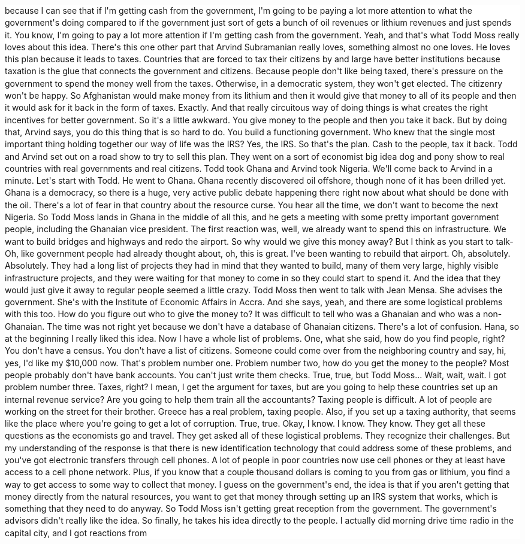 because I can see that if I'm getting cash from the government, I'm going to be paying
a lot more attention to what the government's doing compared to if the government just sort
of gets a bunch of oil revenues or lithium revenues and just spends it. You know,
I'm going to pay a lot more attention if I'm getting cash from the government.
Yeah, and that's what Todd Moss really loves about this idea. There's this one other part
that Arvind Subramanian really loves, something almost no one loves. He loves this plan because
it leads to taxes. Countries that are forced to tax their citizens by and large have better
institutions because taxation is the glue that connects the government and citizens. Because
people don't like being taxed, there's pressure on the government to spend the money well from
the taxes. Otherwise, in a democratic system, they won't get elected. The citizenry won't be
happy. So Afghanistan would make money from its lithium and then it would give that money
to all of its people and then it would ask for it back in the form of taxes.
Exactly. And that really circuitous way of doing things is what creates the right
incentives for better government. So it's a little awkward. You give money to the people
and then you take it back. But by doing that, Arvind says, you do this thing that is so hard
to do. You build a functioning government. Who knew that the single most important thing
holding together our way of life was the IRS? Yes, the IRS. So that's the plan. Cash to the
people, tax it back. Todd and Arvind set out on a road show to try to sell this plan.
They went on a sort of economist big idea dog and pony show to real countries with real governments
and real citizens. Todd took Ghana and Arvind took Nigeria. We'll come back to Arvind in a minute.
Let's start with Todd. He went to Ghana. Ghana recently discovered oil offshore, though none of
it has been drilled yet. Ghana is a democracy, so there is a huge, very active public debate
happening there right now about what should be done with the oil. There's a lot of fear in
that country about the resource curse. You hear all the time, we don't want to become the
next Nigeria. So Todd Moss lands in Ghana in the middle of all this, and he gets a meeting with
some pretty important government people, including the Ghanaian vice president.
The first reaction was, well, we already want to spend this on infrastructure. We want to
build bridges and highways and redo the airport. So why would we give this money away?
But I think as you start to talk- Oh, like government people had already thought about,
oh, this is great. I've been wanting to rebuild that airport.
Oh, absolutely. Absolutely. They had a long list of projects they had in mind that they wanted
to build, many of them very large, highly visible infrastructure projects, and they were
waiting for that money to come in so they could start to spend it. And the idea that
they would just give it away to regular people seemed a little crazy.
Todd Moss then went to talk with Jean Mensa. She advises the government. She's with the
Institute of Economic Affairs in Accra. And she says, yeah, and there are some logistical
problems with this too. How do you figure out who to give the money to?
It was difficult to tell who was a Ghanaian and who was a non-Ghanaian. The time was not
right yet because we don't have a database of Ghanaian citizens. There's a lot of confusion.
Hana, so at the beginning I really liked this idea. Now I have a whole list of problems. One,
what she said, how do you find people, right? You don't have a census. You don't
have a list of citizens. Someone could come over from the neighboring country and say,
hi, yes, I'd like my $10,000 now. That's problem number one. Problem number two,
how do you get the money to the people? Most people probably don't have bank accounts.
You can't just write them checks. True, true, but Todd Moss...
Wait, wait, wait. I got problem number three. Taxes, right? I mean, I get the argument for
taxes, but are you going to help these countries set up an internal revenue service?
Are you going to help them train all the accountants? Taxing people is difficult. A lot
of people are working on the street for their brother. Greece has a real problem,
taxing people. Also, if you set up a taxing authority, that seems like
the place where you're going to get a lot of corruption.
True, true. Okay, I know. I know. They know. They get all these questions as the economists
go and travel. They get asked all of these logistical problems. They recognize their
challenges. But my understanding of the response is that there is new identification
technology that could address some of these problems, and you've got electronic transfers
through cell phones. A lot of people in poor countries now use cell phones or they at least
have access to a cell phone network. Plus, if you know that a couple thousand dollars
is coming to you from gas or lithium, you find a way to get access to some way
to collect that money. I guess on the government's end, the idea is that if you
aren't getting that money directly from the natural resources, you want to get that money
through setting up an IRS system that works, which is something that they need to do
anyway. So Todd Moss isn't getting great reception from the government. The government's advisors
didn't really like the idea. So finally, he takes his idea directly to the people.
I actually did morning drive time radio in the capital city, and I got reactions from